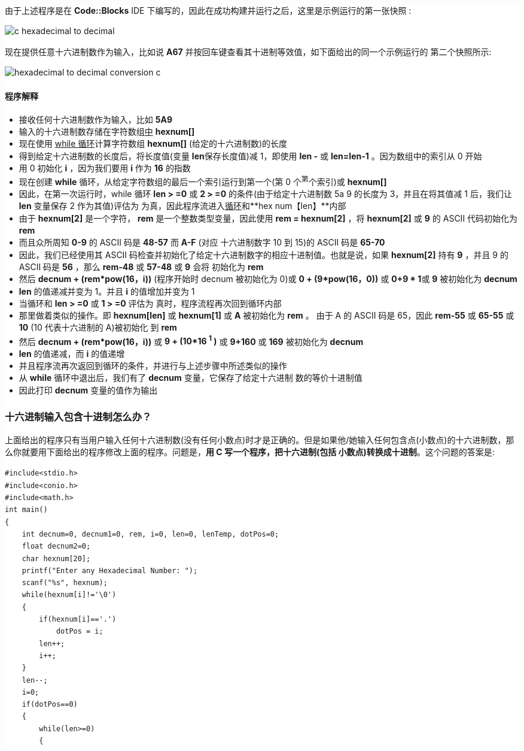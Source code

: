 由于上述程序是在 **Code::Blocks** IDE 下编写的，因此在成功构建并运行之后，这里是示例运行的第一张快照 :

![c hexadecimal to decimal](../Images/bcd9922e7783ace345fbf1af87f3933c.png)

现在提供任意十六进制数作为输入，比如说 **A67** 并按回车键查看其十进制等效值，如下面给出的同一个示例运行的 第二个快照所示:

![hexadecimal to decimal conversion c](../Images/98c415435add99a82018398f545e0b89.png)

#### 程序解释

*   接收任何十六进制数作为输入，比如 **5A9**
*   输入的十六进制数存储在字符数组[中](/c/c-arrays.htm) **hexnum[]**
*   现在使用 [while 循环](/c/c-while-loop.htm)计算字符数组 **hexnum[]** (给定的十六进制数)的长度
*   得到给定十六进制数的长度后，将长度值(变量 **len**保存长度值)减 1，即使用 **len -** 或 **len=len-1** 。因为数组中的索引从 0 开始
*   用 0 初始化 **i** ，因为我们要用 **i** 作为 **16** 的指数
*   现在创建 **while** 循环，从给定字符数组的最后一个索引运行到第一个(第 0 个<sup>第</sup>个索引)或 **hexnum[]**
*   因此，在第一次运行时，while 循环 **len > =0** 或 **2 > =0** 的条件(由于给定十六进制数 5a 9 的长度为 3，并且在将其值减 1 后，我们让 **len** 变量保存 2 作为其值)评估为 为真，因此程序流进入[循环](/c/c-loops.htm)和**hex num【len】**内部
*   由于 **hexnum[2]** 是一个字符， **rem** 是一个整数类型变量，因此使用 **rem = hexnum[2]** ，将 **hexnum[2]** 或 **9** 的 ASCII 代码初始化为 **rem**
*   而且众所周知 **0-9** 的 ASCII 码是 **48-57** 而 **A-F** (对应 十六进制数字 10 到 15)的 ASCII 码是 **65-70**
*   因此，我们已经使用其 ASCII 码检查并初始化了给定十六进制数字的相应十进制值。也就是说，如果 **hexnum[2]** 持有 **9** ，并且 9 的 ASCII 码是 **56** ，那么 **rem-48** 或 **57-48** 或 **9** 会将 初始化为 **rem**
*   然后 **decnum + (rem*pow(16，i))** (程序开始时 decnum 被初始化为 0)或 **0 + (9*pow(16，0))** 或 **0+9 * 1**或 **9** 被初始化为 **decnum**
*   **len** 的值递减并变为 1。并且 **i** 的值增加并变为 1
*   当循环和 **len > =0** 或 **1 > =0** 评估为 真时，程序流程再次回到循环内部
*   那里做着类似的操作。即 **hexnum[len]** 或 **hexnum[1]** 或 **A** 被初始化为 **rem** 。 由于 A 的 ASCII 码是 65，因此 **rem-55** 或 **65-55** 或 **10** (10 代表十六进制的 A)被初始化 到 **rem**
*   然后 **decnum + (rem*pow(16，i))** 或 **9 + (10*16 <sup>1</sup> )** 或 **9+160** 或 **169** 被初始化为 **decnum**
*   **len** 的值递减，而 **i** 的值递增
*   并且程序流再次返回到循环的条件，并进行与上述步骤中所述类似的操作
*   从 **while** 循环中退出后，我们有了 **decnum** 变量，它保存了给定十六进制 数的等价十进制值
*   因此打印 **decnum** 变量的值作为输出

### 十六进制输入包含十进制怎么办？

上面给出的程序只有当用户输入任何十六进制数(没有任何小数点)时才是正确的。但是如果他/她输入任何包含点(小数点)的十六进制数，那么你就要用下面给出的程序修改上面的程序。问题是，**用 C 写一个程序，把十六进制(包括 小数点)转换成十进制**。这个问题的答案是:

```
#include<stdio.h>
#include<conio.h>
#include<math.h>
int main()
{
    int decnum=0, decnum1=0, rem, i=0, len=0, lenTemp, dotPos=0;
    float decnum2=0;
    char hexnum[20];
    printf("Enter any Hexadecimal Number: ");
    scanf("%s", hexnum);
    while(hexnum[i]!='\0')
    {
        if(hexnum[i]=='.')
            dotPos = i;
        len++;
        i++;
    }
    len--;
    i=0;
    if(dotPos==0)
    {
        while(len>=0)
        {
```